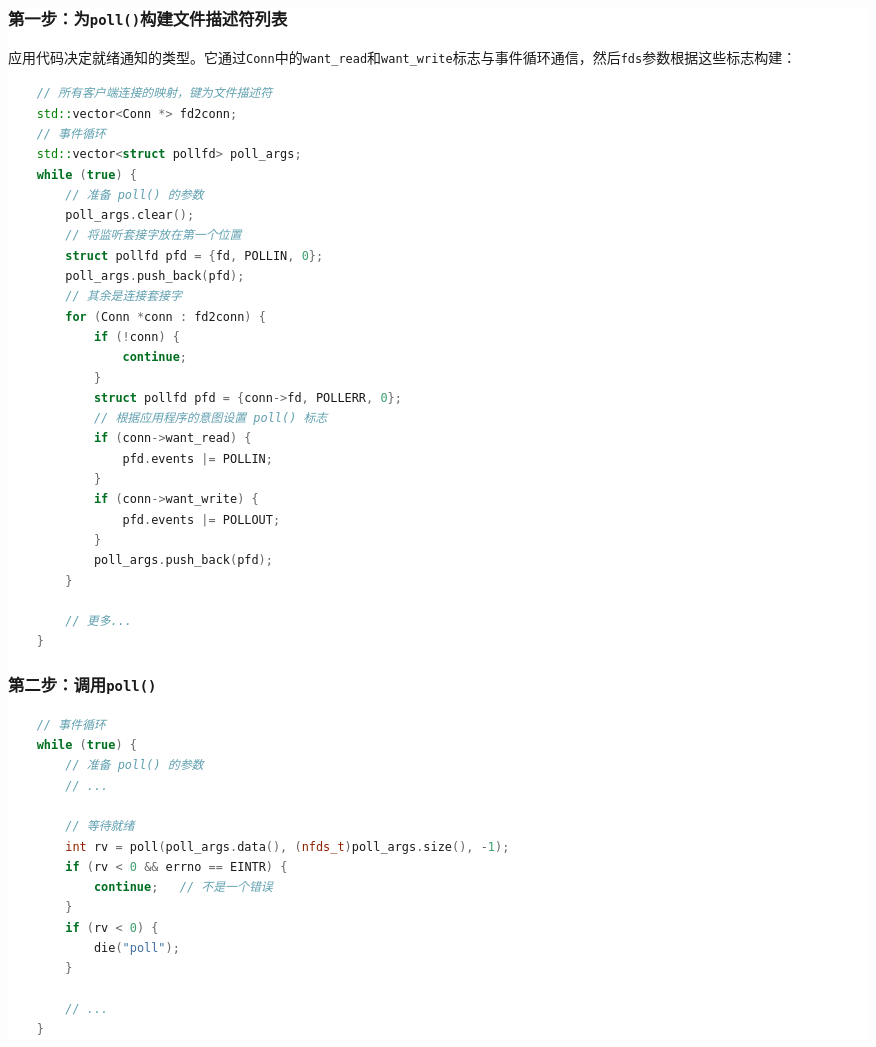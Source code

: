 ### 第一步：为`poll()`构建文件描述符列表

应用代码决定就绪通知的类型。它通过`Conn`中的`want_read`和`want_write`标志与事件循环通信，然后`fds`参数根据这些标志构建：

```cpp
    // 所有客户端连接的映射，键为文件描述符
    std::vector<Conn *> fd2conn;
    // 事件循环
    std::vector<struct pollfd> poll_args;
    while (true) {
        // 准备 poll() 的参数
        poll_args.clear();
        // 将监听套接字放在第一个位置
        struct pollfd pfd = {fd, POLLIN, 0};
        poll_args.push_back(pfd);
        // 其余是连接套接字
        for (Conn *conn : fd2conn) {
            if (!conn) {
                continue;
            }
            struct pollfd pfd = {conn->fd, POLLERR, 0};
            // 根据应用程序的意图设置 poll() 标志
            if (conn->want_read) {
                pfd.events |= POLLIN;
            }
            if (conn->want_write) {
                pfd.events |= POLLOUT;
            }
            poll_args.push_back(pfd);
        }

        // 更多...
    }
```

### 第二步：调用`poll()`

```cpp
    // 事件循环
    while (true) {
        // 准备 poll() 的参数
        // ...

        // 等待就绪
        int rv = poll(poll_args.data(), (nfds_t)poll_args.size(), -1);
        if (rv < 0 && errno == EINTR) {
            continue;   // 不是一个错误
        }
        if (rv < 0) {
            die("poll");
        }

        // ...
    }
```
